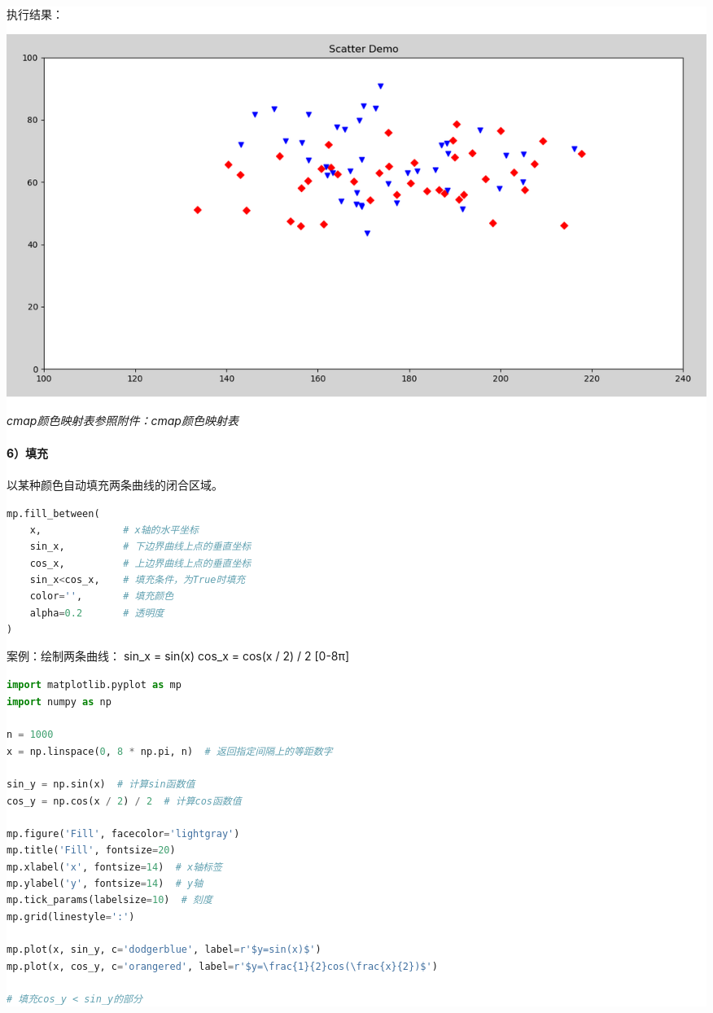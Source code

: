 执行结果：

![](images/散点图示例.png)

*cmap颜色映射表参照附件：cmap颜色映射表*

#### 6）填充

以某种颜色自动填充两条曲线的闭合区域。

```python
mp.fill_between(
	x,				# x轴的水平坐标
    sin_x,			# 下边界曲线上点的垂直坐标
    cos_x,			# 上边界曲线上点的垂直坐标
    sin_x<cos_x, 	# 填充条件，为True时填充
    color='', 		# 填充颜色
    alpha=0.2		# 透明度
)
```

案例：绘制两条曲线： sin_x = sin(x)    cos_x = cos(x / 2) / 2	[0-8π]  

```python
import matplotlib.pyplot as mp
import numpy as np

n = 1000
x = np.linspace(0, 8 * np.pi, n)  # 返回指定间隔上的等距数字

sin_y = np.sin(x)  # 计算sin函数值
cos_y = np.cos(x / 2) / 2  # 计算cos函数值

mp.figure('Fill', facecolor='lightgray')
mp.title('Fill', fontsize=20)
mp.xlabel('x', fontsize=14)  # x轴标签
mp.ylabel('y', fontsize=14)  # y轴
mp.tick_params(labelsize=10)  # 刻度
mp.grid(linestyle=':')

mp.plot(x, sin_y, c='dodgerblue', label=r'$y=sin(x)$')
mp.plot(x, cos_y, c='orangered', label=r'$y=\frac{1}{2}cos(\frac{x}{2})$')

# 填充cos_y < sin_y的部分
```